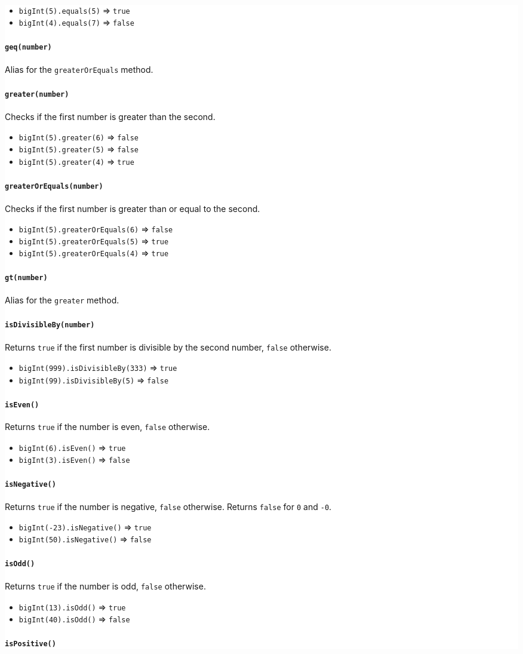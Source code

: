 - `bigInt(5).equals(5)` => `true`
- `bigInt(4).equals(7)` => `false`

#### `geq(number)`

Alias for the `greaterOrEquals` method.

#### `greater(number)`

Checks if the first number is greater than the second.

- `bigInt(5).greater(6)` => `false`
- `bigInt(5).greater(5)` => `false`
- `bigInt(5).greater(4)` => `true`

#### `greaterOrEquals(number)`

Checks if the first number is greater than or equal to the second.

- `bigInt(5).greaterOrEquals(6)` => `false`
- `bigInt(5).greaterOrEquals(5)` => `true`
- `bigInt(5).greaterOrEquals(4)` => `true`

#### `gt(number)`

Alias for the `greater` method.

#### `isDivisibleBy(number)`

Returns `true` if the first number is divisible by the second number, `false` otherwise.

- `bigInt(999).isDivisibleBy(333)` => `true`
- `bigInt(99).isDivisibleBy(5)` => `false`

#### `isEven()`

Returns `true` if the number is even, `false` otherwise.

- `bigInt(6).isEven()` => `true`
- `bigInt(3).isEven()` => `false`

#### `isNegative()`

Returns `true` if the number is negative, `false` otherwise.
Returns `false` for `0` and `-0`.

- `bigInt(-23).isNegative()` => `true`
- `bigInt(50).isNegative()` => `false`

#### `isOdd()`

Returns `true` if the number is odd, `false` otherwise.

- `bigInt(13).isOdd()` => `true`
- `bigInt(40).isOdd()` => `false`

#### `isPositive()`
